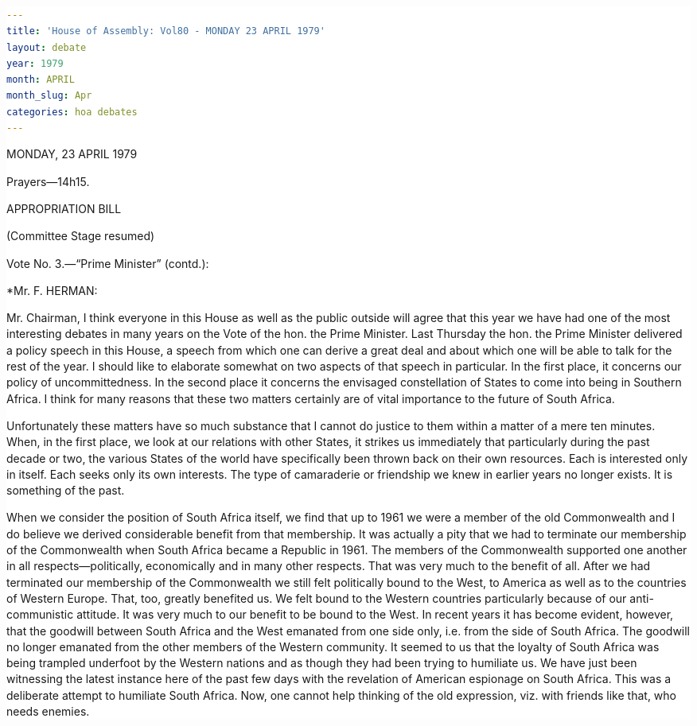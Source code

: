```yaml
---
title: 'House of Assembly: Vol80 - MONDAY 23 APRIL 1979'
layout: debate
year: 1979
month: APRIL
month_slug: Apr
categories: hoa debates
---
```


<debateSection name="#opening">

<heading><span class="col_4653-4654" refersTo="page_0722"/>MONDAY, 23 APRIL 1979</heading>

<prayers>

<narrative>Prayers&#x2014;<recordedTime time="1979-04-23T14:15:00">14h15.</recordedTime></narrative>

</prayers>

<debateSection name="#appropriation_bill">

<heading>APPROPRIATION BILL</heading>

<summary>(Committee Stage resumed)</summary>

<p>Vote No. 3.&#x2014;&#x201C;Prime Minister&#x201D; (contd.):</p>

<speech by="#herman">

<from>*Mr. <person refersTo="hansard_za">F. HERMAN</person>:</from>

<p>Mr. Chairman, I think everyone in this House as well as the public outside will agree that this year we have had one of the most interesting debates in many years on the Vote of the hon. the Prime Minister. Last Thursday the hon. the Prime Minister delivered a policy speech in this House, a speech from which one can derive a great deal and about which one will be able to talk for the rest of the year. I should like to elaborate somewhat on two aspects of that speech in particular. In the first place, it concerns our policy of uncommittedness. In the second place it concerns the envisaged constellation of States to come into being in Southern Africa. I think for many reasons that these two matters certainly are of vital importance to the future of South Africa.</p>

<p>Unfortunately these matters have so much substance that I cannot do justice to them within a matter of a mere ten minutes. When, in the first place, we look at our relations with other States, it strikes us immediately that particularly during the past decade or two, the various States of the world have specifically been thrown back on their own resources. Each is interested only in itself. Each seeks only its own interests. The type of camaraderie or friendship we knew in earlier years no longer exists. It is something of the past.</p>

<p>When we consider the position of South Africa itself, we find that up to 1961 we were a member of the old Commonwealth and I do believe we derived considerable benefit from that membership. It was actually a pity that we had to terminate our membership of the Commonwealth when South Africa became a Republic in 1961. The members of the Commonwealth supported one another in all respects&#x2014;politically, economically and in many other respects. That was very much to the benefit of all. After we had terminated our membership of the Commonwealth we still felt politically bound to the West, to America as well as to the countries of Western Europe. That, too, greatly benefited us. We felt bound to the Western countries particularly because of our anti-communistic attitude. It was very much to our benefit to be bound to the West. In recent years it has become evident, however, that the goodwill between South Africa and the West emanated from one side only, i.e. from the side of South Africa. The goodwill no longer emanated from the other members of the Western community. It seemed to us that the loyalty of South Africa was being trampled underfoot by the Western nations and as though they had been trying to humiliate us. We have just been witnessing the latest instance here of the past few days with the revelation of American espionage on South Africa. This was a deliberate attempt to humiliate South Africa. Now, one cannot help thinking of the old expression, viz. with friends like that, who needs enemies.</p>
